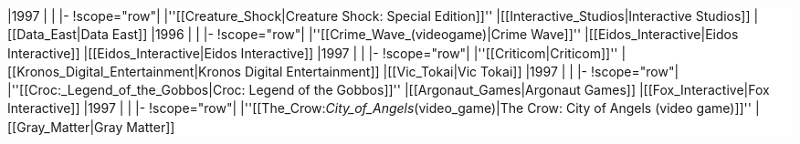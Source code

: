 |1997
|
|
|-
!scope="row"|
|''[[Creature_Shock|Creature Shock: Special Edition]]''
|[[Interactive_Studios|Interactive Studios]]
|[[Data_East|Data East]]
|1996
|
|
|-
!scope="row"|
|''[[Crime_Wave_(videogame)|Crime Wave]]''
|[[Eidos_Interactive|Eidos Interactive]]
|[[Eidos_Interactive|Eidos Interactive]]
|1997
|
|
|-
!scope="row"|
|''[[Criticom|Criticom]]''
|[[Kronos_Digital_Entertainment|Kronos Digital Entertainment]]
|[[Vic_Tokai|Vic Tokai]]
|1997
|
|
|-
!scope="row"|
|''[[Croc:_Legend_of_the_Gobbos|Croc: Legend of the Gobbos]]''
|[[Argonaut_Games|Argonaut Games]]
|[[Fox_Interactive|Fox Interactive]]
|1997
|
|
|-
!scope="row"|
|''[[The_Crow:_City_of_Angels_(video_game)|The Crow: City of Angels (video game)]]''
|[[Gray_Matter|Gray Matter]]